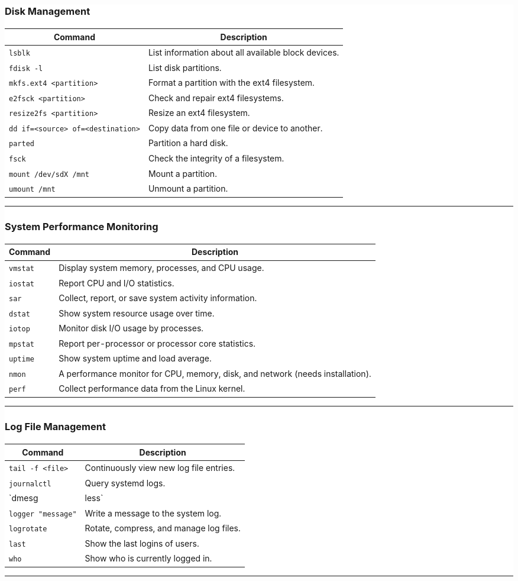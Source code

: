 ### **Disk Management**
| **Command** | **Description** |
|-------------|-----------------|
| `lsblk`        | List information about all available block devices. |
| `fdisk -l`     | List disk partitions. |
| `mkfs.ext4 <partition>` | Format a partition with the ext4 filesystem. |
| `e2fsck <partition>` | Check and repair ext4 filesystems. |
| `resize2fs <partition>` | Resize an ext4 filesystem. |
| `dd if=<source> of=<destination>` | Copy data from one file or device to another. |
| `parted`       | Partition a hard disk. |
| `fsck`         | Check the integrity of a filesystem. |
| `mount /dev/sdX /mnt` | Mount a partition. |
| `umount /mnt`  | Unmount a partition. |

---

### **System Performance Monitoring**
| **Command** | **Description** |
|-------------|-----------------|
| `vmstat`       | Display system memory, processes, and CPU usage. |
| `iostat`       | Report CPU and I/O statistics. |
| `sar`          | Collect, report, or save system activity information. |
| `dstat`        | Show system resource usage over time. |
| `iotop`        | Monitor disk I/O usage by processes. |
| `mpstat`       | Report per-processor or processor core statistics. |
| `uptime`       | Show system uptime and load average. |
| `nmon`         | A performance monitor for CPU, memory, disk, and network (needs installation). |
| `perf`         | Collect performance data from the Linux kernel. |

---

### **Log File Management**
| **Command** | **Description** |
|-------------|-----------------|
| `tail -f <file>` | Continuously view new log file entries. |
| `journalctl`     | Query systemd logs. |
| `dmesg | less`   | View kernel logs. |
| `logger "message"` | Write a message to the system log. |
| `logrotate`      | Rotate, compress, and manage log files. |
| `last`           | Show the last logins of users. |
| `who`            | Show who is currently logged in. |

---